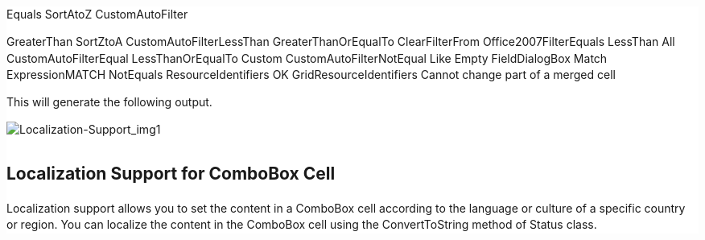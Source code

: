 Equals</td><td>
SortAtoZ</td><td>
CustomAutoFilter</td></tr>
<tr>
<td>
GreaterThan</td><td>
SortZtoA</td><td>
CustomAutoFilterLessThan</td></tr>
<tr>
<td>
GreaterThanOrEqualTo</td><td>
ClearFilterFrom</td><td>
Office2007FilterEquals</td></tr>
<tr>
<td>
LessThan</td><td>
All</td><td>
CustomAutoFilterEqual</td></tr>
<tr>
<td>
LessThanOrEqualTo</td><td>
Custom</td><td>
CustomAutoFilterNotEqual</td></tr>
<tr>
<td>
Like</td><td>
Empty</td><td>
FieldDialogBox</td></tr>
<tr>
<td>
Match</td><td>
ExpressionMATCH</td><td>
NotEquals</td></tr>
<tr>
<td colspan = "2">
ResourceIdentifiers</td><td colspan = "2">
OK</td></tr>
<tr>
<td colspan = "2">
GridResourceIdentifiers</td><td colspan = "2">
Cannot change part of a merged cell</td></tr>
</table>


This will generate the following output.

![Localization-Support_img1](Localization-Support_images/Localization-Support_img1.png)



## Localization Support for ComboBox Cell

Localization support allows you to set the content in a ComboBox cell according to the language or culture of a specific country or region. You can localize the content in the ComboBox cell using the ConvertToString method of Status class.

